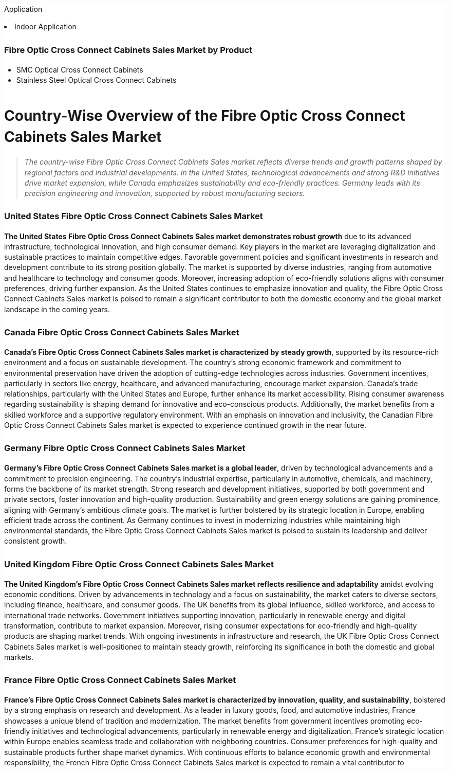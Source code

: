 Application</li><li>Indoor Application</li></ul><h3>Fibre Optic Cross Connect Cabinets Sales Market by Product</h3><ul><li>SMC Optical Cross Connect Cabinets</li><li>Stainless Steel Optical Cross Connect Cabinets</li></ul><h1><span class="">Country-Wise Overview of the Fibre Optic Cross Connect Cabinets Sales Market<br /></span></h1><blockquote><p><em><span class="">The country-wise Fibre Optic Cross Connect Cabinets Sales market reflects diverse trends and growth patterns shaped by regional factors and industrial developments. In the United States, technological advancements and strong R&amp;D initiatives drive market expansion, while Canada emphasizes sustainability and eco-friendly practices. Germany leads with its precision engineering and innovation, supported by robust manufacturing sectors.</span></em></p></blockquote><h3><strong>United States Fibre Optic Cross Connect Cabinets Sales Market</strong></h3><p><strong>The United States Fibre Optic Cross Connect Cabinets Sales market demonstrates robust growth</strong> due to its advanced infrastructure, technological innovation, and high consumer demand. Key players in the market are leveraging digitalization and sustainable practices to maintain competitive edges. Favorable government policies and significant investments in research and development contribute to its strong position globally. The market is supported by diverse industries, ranging from automotive and healthcare to technology and consumer goods. Moreover, increasing adoption of eco-friendly solutions aligns with consumer preferences, driving further expansion. As the United States continues to emphasize innovation and quality, the Fibre Optic Cross Connect Cabinets Sales market is poised to remain a significant contributor to both the domestic economy and the global market landscape in the coming years.</p><h3><strong>Canada Fibre Optic Cross Connect Cabinets Sales Market</strong></h3><p><strong>Canada&rsquo;s Fibre Optic Cross Connect Cabinets Sales market is characterized by steady growth</strong>, supported by its resource-rich environment and a focus on sustainable development. The country&rsquo;s strong economic framework and commitment to environmental preservation have driven the adoption of cutting-edge technologies across industries. Government incentives, particularly in sectors like energy, healthcare, and advanced manufacturing, encourage market expansion. Canada&rsquo;s trade relationships, particularly with the United States and Europe, further enhance its market accessibility. Rising consumer awareness regarding sustainability is shaping demand for innovative and eco-conscious products. Additionally, the market benefits from a skilled workforce and a supportive regulatory environment. With an emphasis on innovation and inclusivity, the Canadian Fibre Optic Cross Connect Cabinets Sales market is expected to experience continued growth in the near future.</p><h3><strong>Germany Fibre Optic Cross Connect Cabinets Sales Market</strong></h3><p><strong>Germany&rsquo;s Fibre Optic Cross Connect Cabinets Sales market is a global leader</strong>, driven by technological advancements and a commitment to precision engineering. The country&rsquo;s industrial expertise, particularly in automotive, chemicals, and machinery, forms the backbone of its market strength. Strong research and development initiatives, supported by both government and private sectors, foster innovation and high-quality production. Sustainability and green energy solutions are gaining prominence, aligning with Germany&rsquo;s ambitious climate goals. The market is further bolstered by its strategic location in Europe, enabling efficient trade across the continent. As Germany continues to invest in modernizing industries while maintaining high environmental standards, the Fibre Optic Cross Connect Cabinets Sales market is poised to sustain its leadership and deliver consistent growth.</p><h3><strong>United Kingdom Fibre Optic Cross Connect Cabinets Sales Market</strong></h3><p><strong>The United Kingdom&rsquo;s Fibre Optic Cross Connect Cabinets Sales market reflects resilience and adaptability</strong> amidst evolving economic conditions. Driven by advancements in technology and a focus on sustainability, the market caters to diverse sectors, including finance, healthcare, and consumer goods. The UK benefits from its global influence, skilled workforce, and access to international trade networks. Government initiatives supporting innovation, particularly in renewable energy and digital transformation, contribute to market expansion. Moreover, rising consumer expectations for eco-friendly and high-quality products are shaping market trends. With ongoing investments in infrastructure and research, the UK Fibre Optic Cross Connect Cabinets Sales market is well-positioned to maintain steady growth, reinforcing its significance in both the domestic and global markets.</p><h3><strong>France Fibre Optic Cross Connect Cabinets Sales Market</strong></h3><p><strong>France&rsquo;s Fibre Optic Cross Connect Cabinets Sales market is characterized by innovation, quality, and sustainability</strong>, bolstered by a strong emphasis on research and development. As a leader in luxury goods, food, and automotive industries, France showcases a unique blend of tradition and modernization. The market benefits from government incentives promoting eco-friendly initiatives and technological advancements, particularly in renewable energy and digitalization. France&rsquo;s strategic location within Europe enables seamless trade and collaboration with neighboring countries. Consumer preferences for high-quality and sustainable products further shape market dynamics. With continuous efforts to balance economic growth and environmental responsibility, the French Fibre Optic Cross Connect Cabinets Sales market is expected to remain a vital contributor to